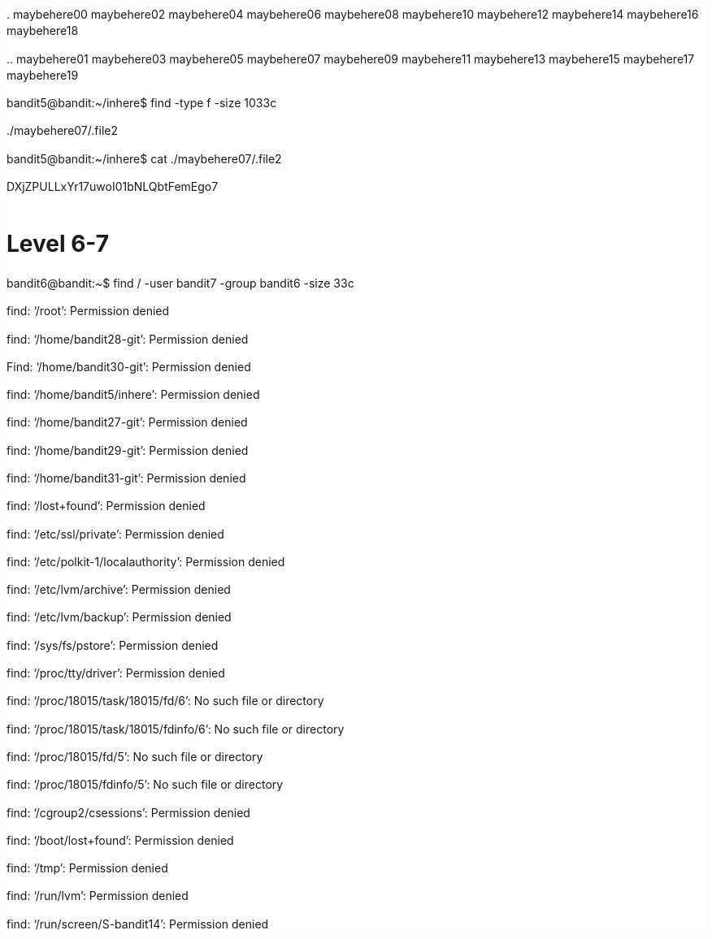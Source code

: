 .   maybehere00  maybehere02  maybehere04  maybehere06  maybehere08  maybehere10  maybehere12  maybehere14  maybehere16  maybehere18

..  maybehere01  maybehere03  maybehere05  maybehere07  maybehere09  maybehere11  maybehere13  maybehere15  maybehere17  maybehere19

bandit5@bandit:~/inhere$ find -type f -size 1033c

./maybehere07/.file2

bandit5@bandit:~/inhere$ cat ./maybehere07/.file2

DXjZPULLxYr17uwoI01bNLQbtFemEgo7

# Level 6-7

bandit6@bandit:~$ find / -user bandit7 -group bandit6 -size 33c

find: ‘/root’: Permission denied

find: ‘/home/bandit28-git’: Permission denied

Find: ‘/home/bandit30-git’: Permission denied

find: ‘/home/bandit5/inhere’: Permission denied

find: ‘/home/bandit27-git’: Permission denied

find: ‘/home/bandit29-git’: Permission denied

find: ‘/home/bandit31-git’: Permission denied

find: ‘/lost+found’: Permission denied

find: ‘/etc/ssl/private’: Permission denied

find: ‘/etc/polkit-1/localauthority’: Permission denied

find: ‘/etc/lvm/archive’: Permission denied

find: ‘/etc/lvm/backup’: Permission denied

find: ‘/sys/fs/pstore’: Permission denied

find: ‘/proc/tty/driver’: Permission denied

find: ‘/proc/18015/task/18015/fd/6’: No such file or directory

find: ‘/proc/18015/task/18015/fdinfo/6’: No such file or directory

find: ‘/proc/18015/fd/5’: No such file or directory

find: ‘/proc/18015/fdinfo/5’: No such file or directory

find: ‘/cgroup2/csessions’: Permission denied

find: ‘/boot/lost+found’: Permission denied

find: ‘/tmp’: Permission denied

find: ‘/run/lvm’: Permission denied

find: ‘/run/screen/S-bandit14’: Permission denied
